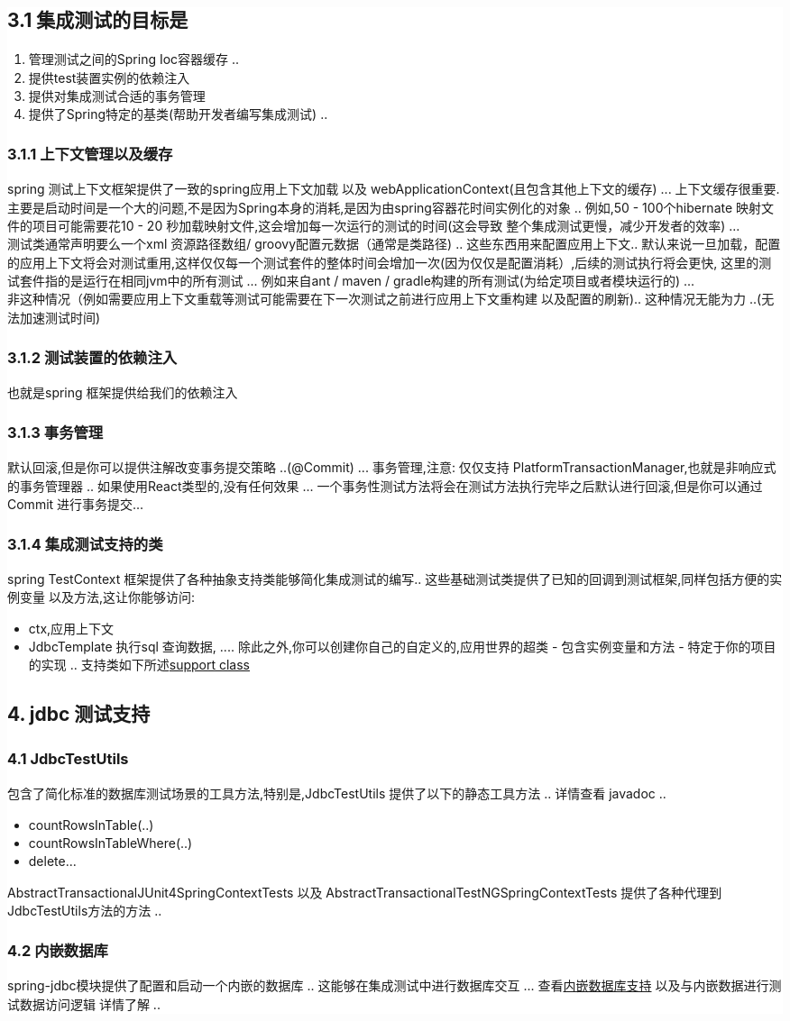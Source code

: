 ## 3.1 集成测试的目标是
1. 管理测试之间的Spring Ioc容器缓存 ..
2. 提供test装置实例的依赖注入
3. 提供对集成测试合适的事务管理
4. 提供了Spring特定的基类(帮助开发者编写集成测试) ..

### 3.1.1 上下文管理以及缓存
spring 测试上下文框架提供了一致的spring应用上下文加载 以及 webApplicationContext(且包含其他上下文的缓存) ...
上下文缓存很重要. \
主要是启动时间是一个大的问题,不是因为Spring本身的消耗,是因为由spring容器花时间实例化的对象 ..
例如,50 - 100个hibernate 映射文件的项目可能需要花10 - 20 秒加载映射文件,这会增加每一次运行的测试的时间(这会导致
整个集成测试更慢，减少开发者的效率) ... \
测试类通常声明要么一个xml 资源路径数组/ groovy配置元数据（通常是类路径) .. 这些东西用来配置应用上下文..
默认来说一旦加载，配置的应用上下文将会对测试重用,这样仅仅每一个测试套件的整体时间会增加一次(因为仅仅是配置消耗）,后续的测试执行将会更快,
这里的测试套件指的是运行在相同jvm中的所有测试 ... 例如来自ant / maven / gradle构建的所有测试(为给定项目或者模块运行的) ... \
非这种情况（例如需要应用上下文重载等测试可能需要在下一次测试之前进行应用上下文重构建 以及配置的刷新)..
这种情况无能为力 ..(无法加速测试时间)

### 3.1.2 测试装置的依赖注入
也就是spring 框架提供给我们的依赖注入

###  3.1.3 事务管理
默认回滚,但是你可以提供注解改变事务提交策略 ..(@Commit) ...
事务管理,注意: 仅仅支持 PlatformTransactionManager,也就是非响应式的事务管理器 ..
如果使用React类型的,没有任何效果 ...
一个事务性测试方法将会在测试方法执行完毕之后默认进行回滚,但是你可以通过Commit 进行事务提交...

### 3.1.4 集成测试支持的类
spring TestContext 框架提供了各种抽象支持类能够简化集成测试的编写.. 这些基础测试类提供了已知的回调到测试框架,同样包括方便的实例变量
以及方法,这让你能够访问:
- ctx,应用上下文
- JdbcTemplate 执行sql 查询数据, ....
除此之外,你可以创建你自己的自定义的,应用世界的超类 - 包含实例变量和方法 - 特定于你的项目的实现 ..
支持类如下所述[support class](spring-context-framework.md#512-测试上下文框架支持的类)


## 4. jdbc 测试支持
### 4.1 JdbcTestUtils
包含了简化标准的数据库测试场景的工具方法,特别是,JdbcTestUtils 提供了以下的静态工具方法 ..
详情查看 javadoc ..
- countRowsInTable(..)
- countRowsInTableWhere(..)
- delete...

AbstractTransactionalJUnit4SpringContextTests 以及 AbstractTransactionalTestNGSpringContextTests 提供了各种代理到
JdbcTestUtils方法的方法 ..
### 4.2  内嵌数据库
spring-jdbc模块提供了配置和启动一个内嵌的数据库 .. 这能够在集成测试中进行数据库交互 ...
查看[内嵌数据库支持](../core/new/data.access/dao-support.md#39-内嵌数据库支持)  以及与内嵌数据进行测试数据访问逻辑  详情了解 ..
